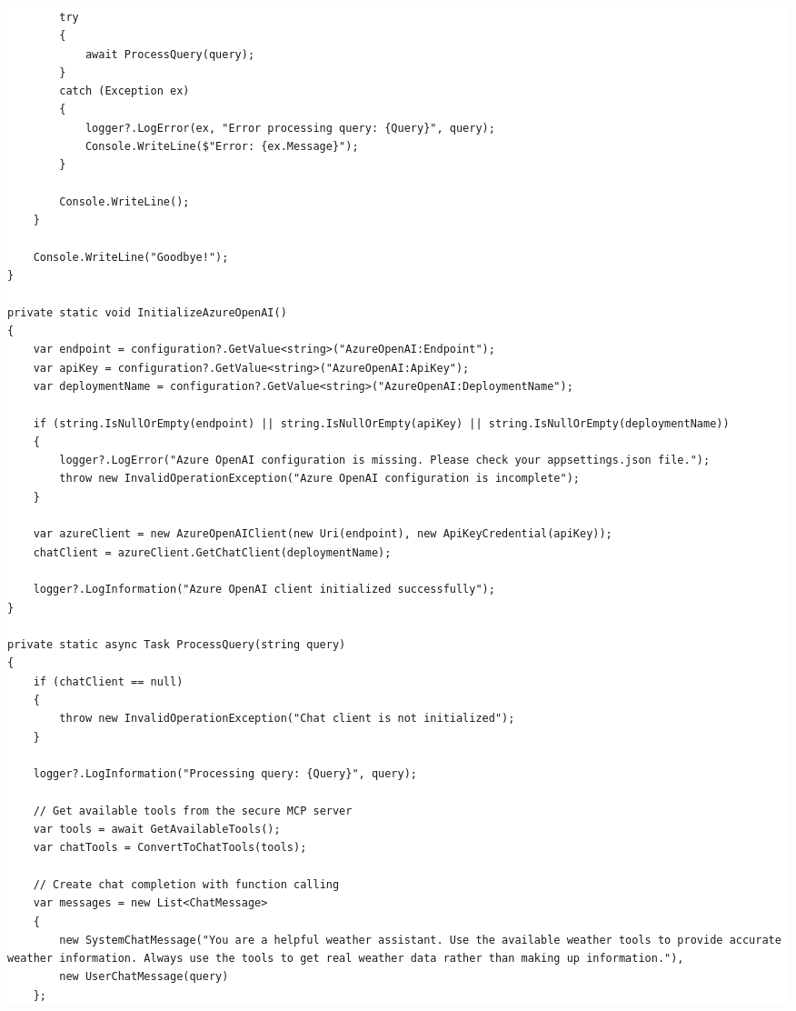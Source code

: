             try
            {
                await ProcessQuery(query);
            }
            catch (Exception ex)
            {
                logger?.LogError(ex, "Error processing query: {Query}", query);
                Console.WriteLine($"Error: {ex.Message}");
            }

            Console.WriteLine();
        }

        Console.WriteLine("Goodbye!");
    }

    private static void InitializeAzureOpenAI()
    {
        var endpoint = configuration?.GetValue<string>("AzureOpenAI:Endpoint");
        var apiKey = configuration?.GetValue<string>("AzureOpenAI:ApiKey");
        var deploymentName = configuration?.GetValue<string>("AzureOpenAI:DeploymentName");

        if (string.IsNullOrEmpty(endpoint) || string.IsNullOrEmpty(apiKey) || string.IsNullOrEmpty(deploymentName))
        {
            logger?.LogError("Azure OpenAI configuration is missing. Please check your appsettings.json file.");
            throw new InvalidOperationException("Azure OpenAI configuration is incomplete");
        }

        var azureClient = new AzureOpenAIClient(new Uri(endpoint), new ApiKeyCredential(apiKey));
        chatClient = azureClient.GetChatClient(deploymentName);

        logger?.LogInformation("Azure OpenAI client initialized successfully");
    }

    private static async Task ProcessQuery(string query)
    {
        if (chatClient == null)
        {
            throw new InvalidOperationException("Chat client is not initialized");
        }

        logger?.LogInformation("Processing query: {Query}", query);

        // Get available tools from the secure MCP server
        var tools = await GetAvailableTools();
        var chatTools = ConvertToChatTools(tools);

        // Create chat completion with function calling
        var messages = new List<ChatMessage>
        {
            new SystemChatMessage("You are a helpful weather assistant. Use the available weather tools to provide accurate weather information. Always use the tools to get real weather data rather than making up information."),
            new UserChatMessage(query)
        };

